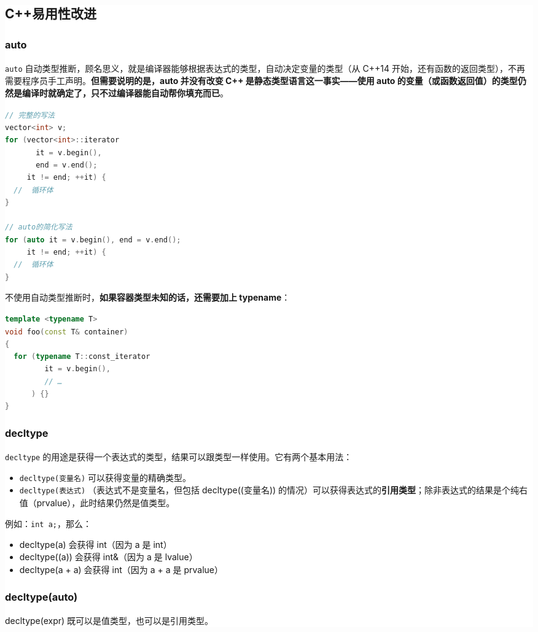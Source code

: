 ## C++易用性改进

### auto

`auto` 自动类型推断，顾名思义，就是编译器能够根据表达式的类型，自动决定变量的类型（从 C++14 开始，还有函数的返回类型），不再需要程序员手工声明。**但需要说明的是，auto 并没有改变 C++ 是静态类型语言这一事实——使用 auto 的变量（或函数返回值）的类型仍然是编译时就确定了，只不过编译器能自动帮你填充而已**。

```cpp
// 完整的写法
vector<int> v;
for (vector<int>::iterator
       it = v.begin(),
       end = v.end();
     it != end; ++it) {
  //  循环体
}

// auto的简化写法
for (auto it = v.begin(), end = v.end();
     it != end; ++it) {
  //  循环体
}
```

不使用自动类型推断时，**如果容器类型未知的话，还需要加上 typename**：

``` cpp
template <typename T>
void foo(const T& container)
{
  for (typename T::const_iterator
         it = v.begin(),
         // …
      ) {}
}
```

### decltype

`decltype` 的用途是获得一个表达式的类型，结果可以跟类型一样使用。它有两个基本用法：

* `decltype(变量名)` 可以获得变量的精确类型。
* `decltype(表达式)` （表达式不是变量名，但包括 decltype((变量名)) 的情况）可以获得表达式的**引用类型**；除非表达式的结果是个纯右值（prvalue），此时结果仍然是值类型。

例如：`int a;`，那么：

* decltype(a) 会获得 int（因为 a 是 int）
* decltype((a)) 会获得 int&（因为 a 是 lvalue）
* decltype(a + a) 会获得 int（因为 a + a 是 prvalue）

### decltype(auto)

decltype(expr) 既可以是值类型，也可以是引用类型。
